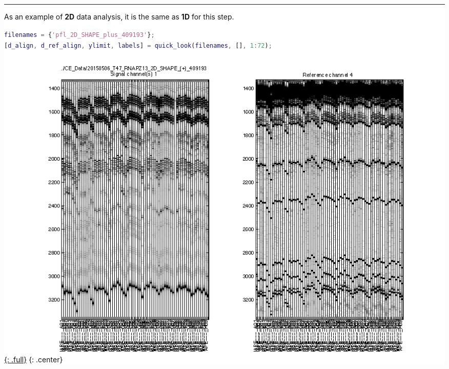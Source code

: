 <hr/>

As an example of **2D** data analysis, it is the same as **1D** for this step.

```matlab
filenames = {'pfl_2D_SHAPE_plus_409193'};
[d_align, d_ref_align, ylimit, labels] = quick_look(filenames, [], 1:72);
```

[![quick_look Figure 2](/repos/hitrace/res/pfl_2D_fig_2.png "quick_look Figure 2"){: .full}](/repos/hitrace/res/pfl_2D_fig_2.png)
{: .center}
